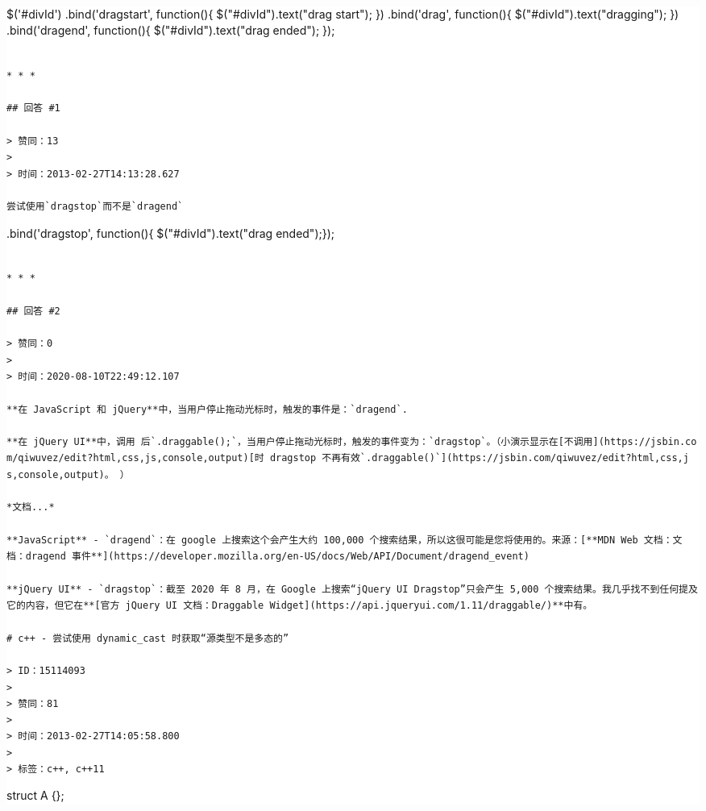 $('#divId')
    .bind('dragstart', function(){ $("#divId").text("drag start"); })
    .bind('drag',      function(){ $("#divId").text("dragging");   })
    .bind('dragend',   function(){ $("#divId").text("drag ended"); }); 
```

* * *

## 回答 #1

> 赞同：13
> 
> 时间：2013-02-27T14:13:28.627

尝试使用`dragstop`而不是`dragend`

```
.bind('dragstop',   function(){ $("#divId").text("drag ended");}); 
```

* * *

## 回答 #2

> 赞同：0
> 
> 时间：2020-08-10T22:49:12.107

**在 JavaScript 和 jQuery**中，当用户停止拖动光标时，触发的事件是：`dragend`.

**在 jQuery UI**中，调用 后`.draggable();`，当用户停止拖动光标时，触发的事件变为：`dragstop`。（小演示显示在[不调用](https://jsbin.com/qiwuvez/edit?html,css,js,console,output)[时 dragstop 不再有效`.draggable()`](https://jsbin.com/qiwuvez/edit?html,css,js,console,output)。 ）

*文档...*

**JavaScript** - `dragend`：在 google 上搜索这个会产生大约 100,000 个搜索结果，所以这很可能是您将使用的。来源：[**MDN Web 文档：文档：dragend 事件**](https://developer.mozilla.org/en-US/docs/Web/API/Document/dragend_event)

**jQuery UI** - `dragstop`：截至 2020 年 8 月，在 Google 上搜索“jQuery UI Dragstop”只会产生 5,000 个搜索结果。我几乎找不到任何提及它的内容，但它在**[官方 jQuery UI 文档：Draggable Widget](https://api.jqueryui.com/1.11/draggable/)**中有。

# c++ - 尝试使用 dynamic_cast 时获取“源类型不是多态的”

> ID：15114093
> 
> 赞同：81
> 
> 时间：2013-02-27T14:05:58.800
> 
> 标签：c++, c++11

```
struct A {};
